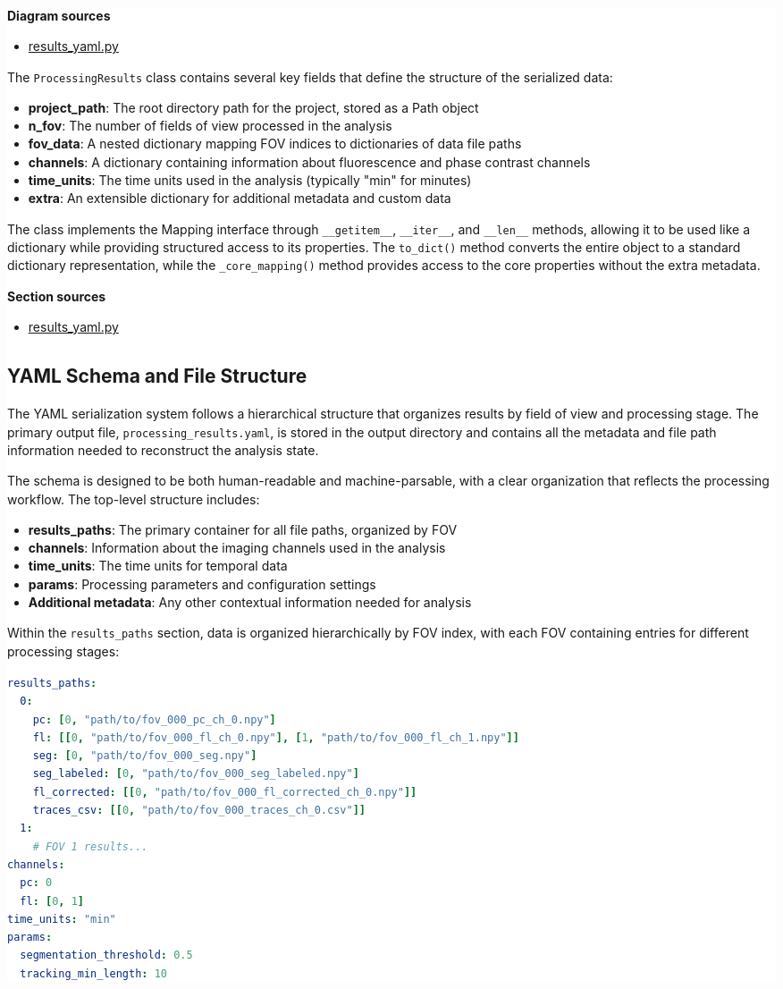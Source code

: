 **Diagram sources**
- [results_yaml.py](file://pyama-core/src/pyama_core/io/results_yaml.py#L14-L60)

The `ProcessingResults` class contains several key fields that define the structure of the serialized data:

- **project_path**: The root directory path for the project, stored as a Path object
- **n_fov**: The number of fields of view processed in the analysis
- **fov_data**: A nested dictionary mapping FOV indices to dictionaries of data file paths
- **channels**: A dictionary containing information about fluorescence and phase contrast channels
- **time_units**: The time units used in the analysis (typically "min" for minutes)
- **extra**: An extensible dictionary for additional metadata and custom data

The class implements the Mapping interface through `__getitem__`, `__iter__`, and `__len__` methods, allowing it to be used like a dictionary while providing structured access to its properties. The `to_dict()` method converts the entire object to a standard dictionary representation, while the `_core_mapping()` method provides access to the core properties without the extra metadata.

**Section sources**
- [results_yaml.py](file://pyama-core/src/pyama_core/io/results_yaml.py#L14-L60)

## YAML Schema and File Structure

The YAML serialization system follows a hierarchical structure that organizes results by field of view and processing stage. The primary output file, `processing_results.yaml`, is stored in the output directory and contains all the metadata and file path information needed to reconstruct the analysis state.

The schema is designed to be both human-readable and machine-parsable, with a clear organization that reflects the processing workflow. The top-level structure includes:

- **results_paths**: The primary container for all file paths, organized by FOV
- **channels**: Information about the imaging channels used in the analysis
- **time_units**: The time units for temporal data
- **params**: Processing parameters and configuration settings
- **Additional metadata**: Any other contextual information needed for analysis

Within the `results_paths` section, data is organized hierarchically by FOV index, with each FOV containing entries for different processing stages:

```yaml
results_paths:
  0:
    pc: [0, "path/to/fov_000_pc_ch_0.npy"]
    fl: [[0, "path/to/fov_000_fl_ch_0.npy"], [1, "path/to/fov_000_fl_ch_1.npy"]]
    seg: [0, "path/to/fov_000_seg.npy"]
    seg_labeled: [0, "path/to/fov_000_seg_labeled.npy"]
    fl_corrected: [[0, "path/to/fov_000_fl_corrected_ch_0.npy"]]
    traces_csv: [[0, "path/to/fov_000_traces_ch_0.csv"]]
  1:
    # FOV 1 results...
channels:
  pc: 0
  fl: [0, 1]
time_units: "min"
params:
  segmentation_threshold: 0.5
  tracking_min_length: 10
```
